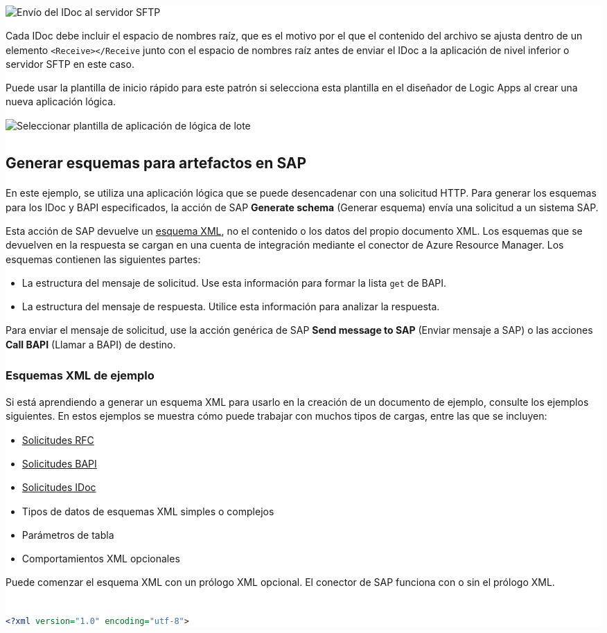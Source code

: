    ![Envío del IDoc al servidor SFTP](./media/logic-apps-using-sap-connector/loop-batch.png)

   Cada IDoc debe incluir el espacio de nombres raíz, que es el motivo por el que el contenido del archivo se ajusta dentro de un elemento `<Receive></Receive` junto con el espacio de nombres raíz antes de enviar el IDoc a la aplicación de nivel inferior o servidor SFTP en este caso.

Puede usar la plantilla de inicio rápido para este patrón si selecciona esta plantilla en el diseñador de Logic Apps al crear una nueva aplicación lógica.

![Seleccionar plantilla de aplicación de lógica de lote](./media/logic-apps-using-sap-connector/select-batch-logic-app-template.png)

## <a name="generate-schemas-for-artifacts-in-sap"></a>Generar esquemas para artefactos en SAP

En este ejemplo, se utiliza una aplicación lógica que se puede desencadenar con una solicitud HTTP. Para generar los esquemas para los IDoc y BAPI especificados, la acción de SAP **Generate schema** (Generar esquema) envía una solicitud a un sistema SAP.

Esta acción de SAP devuelve un [esquema XML](#sample-xml-schemas), no el contenido o los datos del propio documento XML. Los esquemas que se devuelven en la respuesta se cargan en una cuenta de integración mediante el conector de Azure Resource Manager. Los esquemas contienen las siguientes partes:

* La estructura del mensaje de solicitud. Use esta información para formar la lista `get` de BAPI.

* La estructura del mensaje de respuesta. Utilice esta información para analizar la respuesta. 

Para enviar el mensaje de solicitud, use la acción genérica de SAP **Send message to SAP** (Enviar mensaje a SAP) o las acciones **Call BAPI** (Llamar a BAPI) de destino.

### <a name="sample-xml-schemas"></a>Esquemas XML de ejemplo

Si está aprendiendo a generar un esquema XML para usarlo en la creación de un documento de ejemplo, consulte los ejemplos siguientes. En estos ejemplos se muestra cómo puede trabajar con muchos tipos de cargas, entre las que se incluyen:

* [Solicitudes RFC](#xml-samples-for-rfc-requests)

* [Solicitudes BAPI](#xml-samples-for-bapi-requests)

* [Solicitudes IDoc](#xml-samples-for-idoc-requests)

* Tipos de datos de esquemas XML simples o complejos

* Parámetros de tabla

* Comportamientos XML opcionales

Puede comenzar el esquema XML con un prólogo XML opcional. El conector de SAP funciona con o sin el prólogo XML.

```xml

<?xml version="1.0" encoding="utf-8">

```
